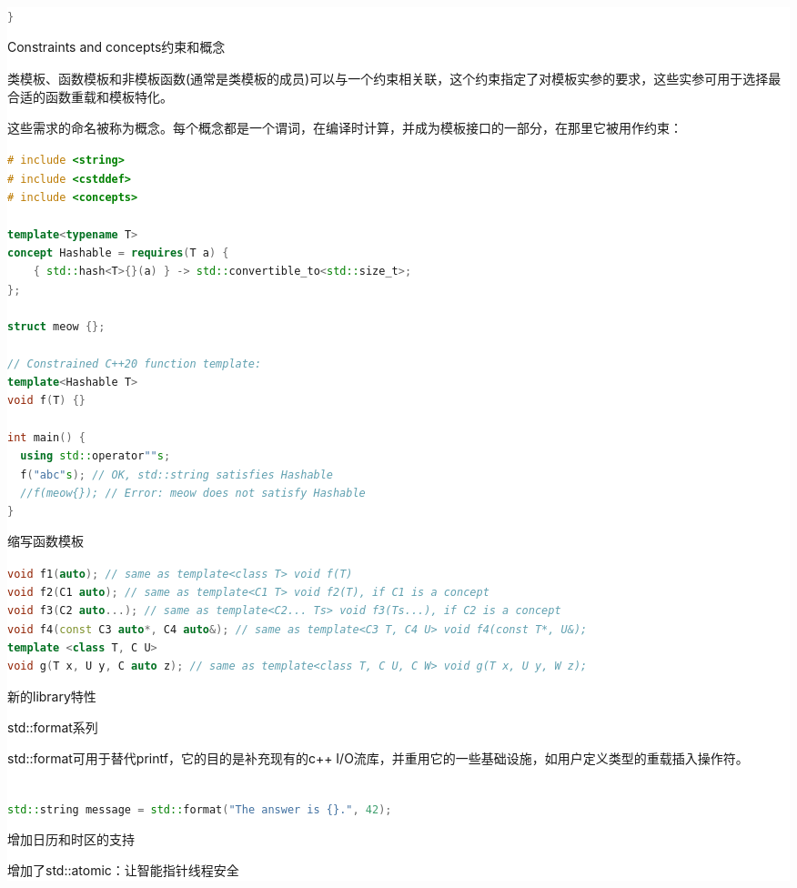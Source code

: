 ```cpp
}
```

Constraints and concepts约束和概念

类模板、函数模板和非模板函数(通常是类模板的成员)可以与一个约束相关联，这个约束指定了对模板实参的要求，这些实参可用于选择最合适的函数重载和模板特化。

这些需求的命名被称为概念。每个概念都是一个谓词，在编译时计算，并成为模板接口的一部分，在那里它被用作约束：

```cpp
# include <string>
# include <cstddef>
# include <concepts>

template<typename T>
concept Hashable = requires(T a) {
    { std::hash<T>{}(a) } -> std::convertible_to<std::size_t>;
};

struct meow {};

// Constrained C++20 function template:
template<Hashable T>
void f(T) {}

int main() {
  using std::operator""s;
  f("abc"s); // OK, std::string satisfies Hashable
  //f(meow{}); // Error: meow does not satisfy Hashable
}
```
缩写函数模板

```cpp
void f1(auto); // same as template<class T> void f(T)
void f2(C1 auto); // same as template<C1 T> void f2(T), if C1 is a concept
void f3(C2 auto...); // same as template<C2... Ts> void f3(Ts...), if C2 is a concept
void f4(const C3 auto*, C4 auto&); // same as template<C3 T, C4 U> void f4(const T*, U&);
template <class T, C U>
void g(T x, U y, C auto z); // same as template<class T, C U, C W> void g(T x, U y, W z);

```
新的library特性

std::format系列

std::format可用于替代printf，它的目的是补充现有的c++ I/O流库，并重用它的一些基础设施，如用户定义类型的重载插入操作符。
```cpp

std::string message = std::format("The answer is {}.", 42);

```
增加日历和时区的支持

增加了std::atomic：让智能指针线程安全
